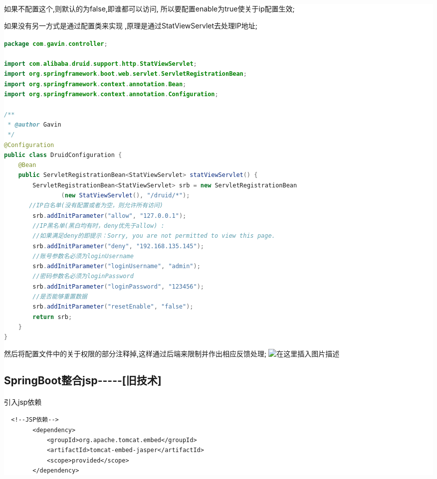 如果不配置这个,则默认的为false,即谁都可以访问,
所以要配置enable为true使关于ip配置生效;

如果没有另一方式是通过配置类来实现 ,原理是通过StatViewServlet去处理IP地址;

```java
package com.gavin.controller;

import com.alibaba.druid.support.http.StatViewServlet;
import org.springframework.boot.web.servlet.ServletRegistrationBean;
import org.springframework.context.annotation.Bean;
import org.springframework.context.annotation.Configuration;

/**
 * @author Gavin
 */
@Configuration
public class DruidConfiguration {
    @Bean
    public ServletRegistrationBean<StatViewServlet> statViewServlet() {
        ServletRegistrationBean<StatViewServlet> srb = new ServletRegistrationBean
                (new StatViewServlet(), "/druid/*");
       //IP白名单(没有配置或者为空，则允许所有访问)
        srb.addInitParameter("allow", "127.0.0.1");
        //IP黑名单(黑白均有时，deny优先于allow) :
        //如果满足deny的即提示：Sorry, you are not permitted to view this page.
        srb.addInitParameter("deny", "192.168.135.145");
        //账号参数名必须为loginUsername
        srb.addInitParameter("loginUsername", "admin");
        //密码参数名必须为loginPassword
        srb.addInitParameter("loginPassword", "123456");
        //是否能够重置数据
        srb.addInitParameter("resetEnable", "false");
        return srb;
    }
}

```
然后将配置文件中的关于权限的部分注释掉,这样通过后端来限制并作出相应反馈处理;
![在这里插入图片描述](https://img-blog.csdnimg.cn/ae0a3ecd318c4d4184c7c5deb61e7707.png?x-oss-process=image/watermark,type_d3F5LXplbmhlaQ,shadow_50,text_Q1NETiBAR2F2aW5fTGlt,size_20,color_FFFFFF,t_70,g_se,x_16)

##   SpringBoot整合jsp-----[旧技术]
引入jsp依赖

```
  <!--JSP依赖-->
        <dependency>
            <groupId>org.apache.tomcat.embed</groupId>
            <artifactId>tomcat-embed-jasper</artifactId>
            <scope>provided</scope>
        </dependency>
```
